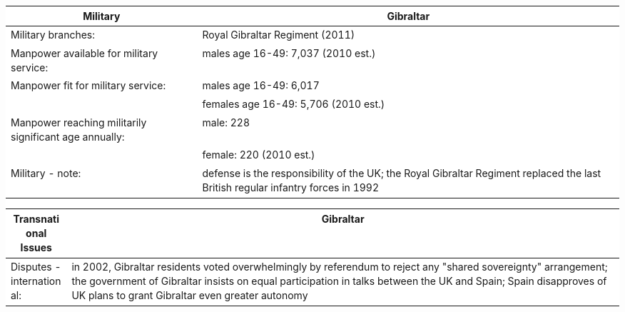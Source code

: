 
| Military | Gibraltar |
| --- | --- |
| Military branches: | Royal Gibraltar Regiment (2011) |
| Manpower available for military service: | males age 16-49: 7,037 (2010 est.) |
| Manpower fit for military service: | males age 16-49: 6,017 |
| | females age 16-49: 5,706 (2010 est.) |
| Manpower reaching militarily significant age annually: | male: 228 |
| | female: 220 (2010 est.) |
| Military - note: | defense is the responsibility of the UK; the Royal Gibraltar Regiment replaced the last British regular infantry forces in 1992 |


| Transnational Issues | Gibraltar |
| --- | --- |
| Disputes - international: | in 2002, Gibraltar residents voted overwhelmingly by referendum to reject any "shared sovereignty" arrangement; the government of Gibraltar insists on equal participation in talks between the UK and Spain; Spain disapproves of UK plans to grant Gibraltar even greater autonomy |
